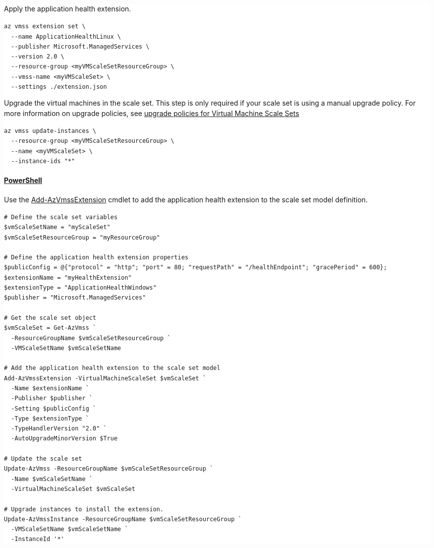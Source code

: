 Apply the application health extension. 

```azurecli-interactive
az vmss extension set \
  --name ApplicationHealthLinux \
  --publisher Microsoft.ManagedServices \
  --version 2.0 \
  --resource-group <myVMScaleSetResourceGroup> \
  --vmss-name <myVMScaleSet> \
  --settings ./extension.json
```

Upgrade the virtual machines in the scale set. This step is only required if your scale set is using a manual upgrade policy. For more information on upgrade policies, see [upgrade policies for Virtual Machine Scale Sets](virtual-machine-scale-sets-upgrade-policy.md)

```azurecli-interactive
az vmss update-instances \
  --resource-group <myVMScaleSetResourceGroup> \
  --name <myVMScaleSet> \
  --instance-ids "*"
```

#### [PowerShell](#tab/azure-powershell)

Use the [Add-AzVmssExtension](/powershell/module/az.compute/add-azvmssextension) cmdlet to add the application health extension to the scale set model definition.

```azurepowershell-interactive
# Define the scale set variables
$vmScaleSetName = "myScaleSet"
$vmScaleSetResourceGroup = "myResourceGroup"

# Define the application health extension properties
$publicConfig = @{"protocol" = "http"; "port" = 80; "requestPath" = "/healthEndpoint"; "gracePeriod" = 600};
$extensionName = "myHealthExtension"
$extensionType = "ApplicationHealthWindows"
$publisher = "Microsoft.ManagedServices"

# Get the scale set object
$vmScaleSet = Get-AzVmss `
  -ResourceGroupName $vmScaleSetResourceGroup `
  -VMScaleSetName $vmScaleSetName

# Add the application health extension to the scale set model
Add-AzVmssExtension -VirtualMachineScaleSet $vmScaleSet `
  -Name $extensionName `
  -Publisher $publisher `
  -Setting $publicConfig `
  -Type $extensionType `
  -TypeHandlerVersion "2.0" `
  -AutoUpgradeMinorVersion $True

# Update the scale set
Update-AzVmss -ResourceGroupName $vmScaleSetResourceGroup `
  -Name $vmScaleSetName `
  -VirtualMachineScaleSet $vmScaleSet
  
# Upgrade instances to install the extension.
Update-AzVmssInstance -ResourceGroupName $vmScaleSetResourceGroup `
  -VMScaleSetName $vmScaleSetName `
  -InstanceId '*'

```
